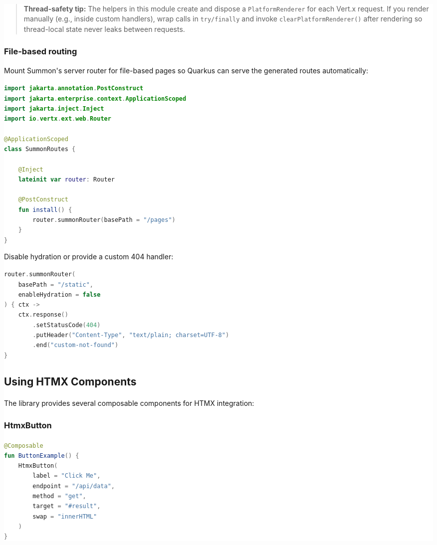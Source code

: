 > **Thread-safety tip:** The helpers in this module create and dispose a `PlatformRenderer` for each Vert.x request. If
> you render manually (e.g., inside custom handlers), wrap calls in `try/finally` and invoke `clearPlatformRenderer()`
> after rendering so thread-local state never leaks between requests.

### File-based routing

Mount Summon's server router for file-based pages so Quarkus can serve the generated routes automatically:

```kotlin
import jakarta.annotation.PostConstruct
import jakarta.enterprise.context.ApplicationScoped
import jakarta.inject.Inject
import io.vertx.ext.web.Router

@ApplicationScoped
class SummonRoutes {

    @Inject
    lateinit var router: Router

    @PostConstruct
    fun install() {
        router.summonRouter(basePath = "/pages")
    }
}
```

Disable hydration or provide a custom 404 handler:

```kotlin
router.summonRouter(
    basePath = "/static",
    enableHydration = false
) { ctx ->
    ctx.response()
        .setStatusCode(404)
        .putHeader("Content-Type", "text/plain; charset=UTF-8")
        .end("custom-not-found")
}
```

## Using HTMX Components

The library provides several composable components for HTMX integration:

### HtmxButton

```kotlin
@Composable
fun ButtonExample() {
    HtmxButton(
        label = "Click Me",
        endpoint = "/api/data",
        method = "get",
        target = "#result",
        swap = "innerHTML"
    )
}
```

